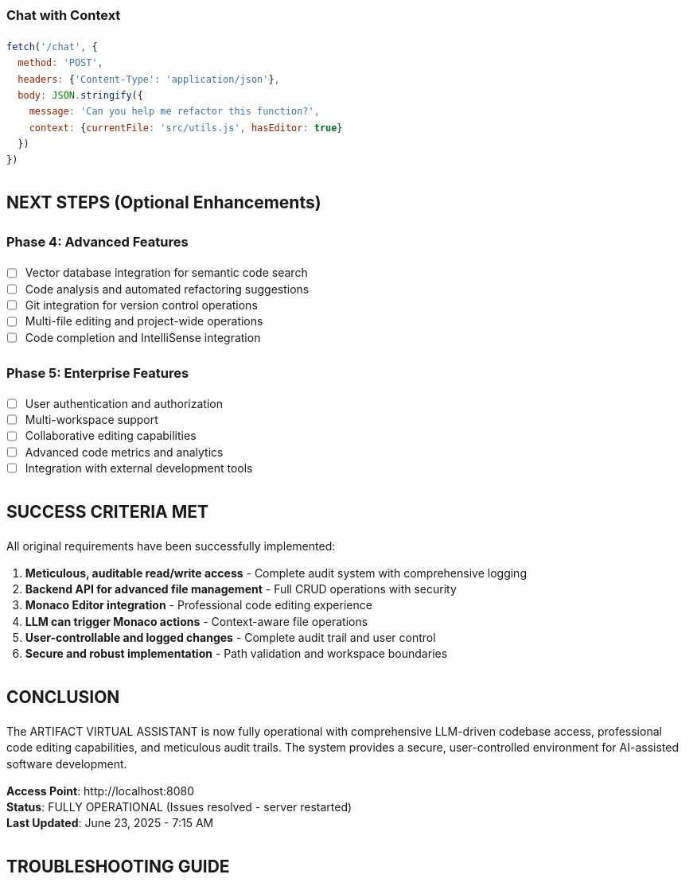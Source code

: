 ### Chat with Context
```javascript
fetch('/chat', {
  method: 'POST',
  headers: {'Content-Type': 'application/json'},
  body: JSON.stringify({
    message: 'Can you help me refactor this function?',
    context: {currentFile: 'src/utils.js', hasEditor: true}
  })
})
```

## NEXT STEPS (Optional Enhancements)

### Phase 4: Advanced Features
- [ ] Vector database integration for semantic code search
- [ ] Code analysis and automated refactoring suggestions
- [ ] Git integration for version control operations
- [ ] Multi-file editing and project-wide operations
- [ ] Code completion and IntelliSense integration

### Phase 5: Enterprise Features
- [ ] User authentication and authorization
- [ ] Multi-workspace support
- [ ] Collaborative editing capabilities
- [ ] Advanced code metrics and analytics
- [ ] Integration with external development tools

## SUCCESS CRITERIA MET

All original requirements have been successfully implemented:

1. **Meticulous, auditable read/write access** - Complete audit system with comprehensive logging
2. **Backend API for advanced file management** - Full CRUD operations with security
3. **Monaco Editor integration** - Professional code editing experience
4. **LLM can trigger Monaco actions** - Context-aware file operations
5. **User-controllable and logged changes** - Complete audit trail and user control
6. **Secure and robust implementation** - Path validation and workspace boundaries

## CONCLUSION

The ARTIFACT VIRTUAL ASSISTANT is now fully operational with comprehensive LLM-driven codebase access, professional code editing capabilities, and meticulous audit trails. The system provides a secure, user-controlled environment for AI-assisted software development.

**Access Point**: http://localhost:8080  
**Status**: FULLY OPERATIONAL (Issues resolved - server restarted)  
**Last Updated**: June 23, 2025 - 7:15 AM

## TROUBLESHOOTING GUIDE
